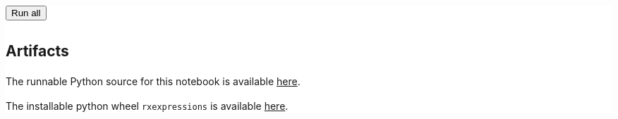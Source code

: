 <form name='python_run_form'>
<button type="button" name="python_run_all">Run all</button>
</form>

## Artifacts

The runnable Python source for this notebook is available [here](https://github.com/rahulgopinath/rahulgopinath.github.io/blob/master/notebooks/2021-10-26-regular-grammar-expressions.py).


The installable python wheel `rxexpressions` is available [here](/py/rxexpressions-0.0.1-py2.py3-none-any.whl).

